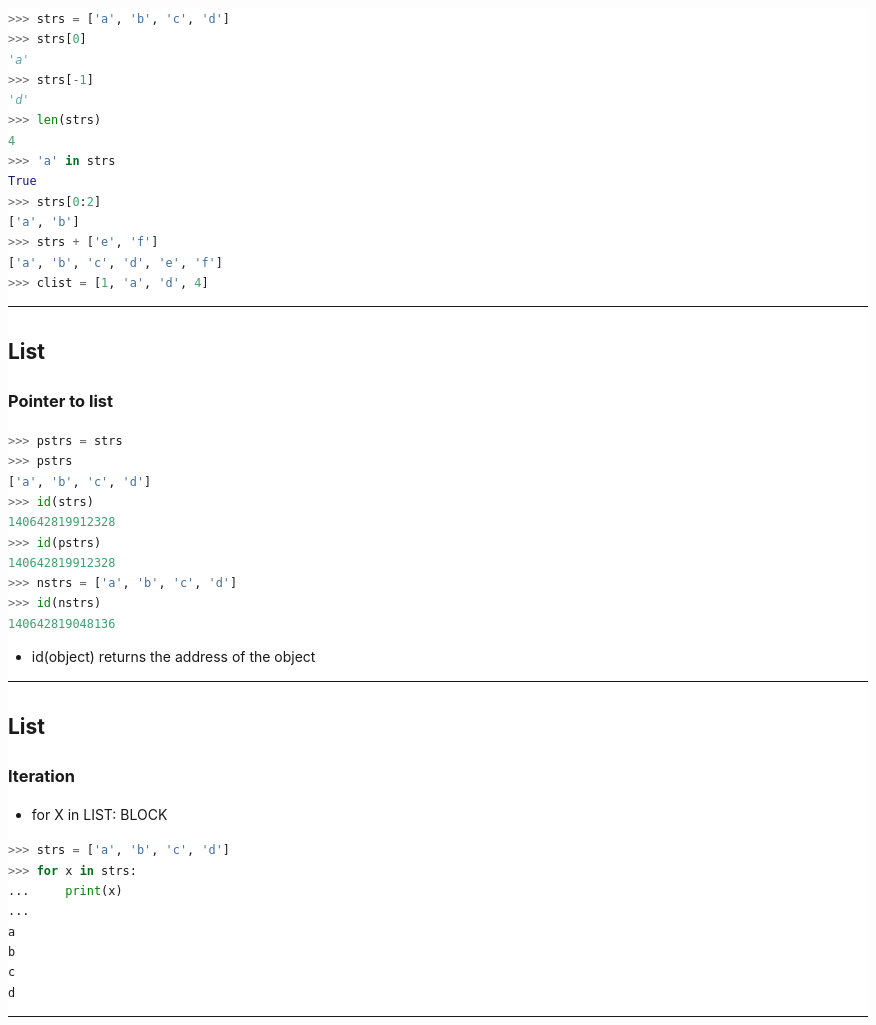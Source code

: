 ```python
>>> strs = ['a', 'b', 'c', 'd']
>>> strs[0]
'a'
>>> strs[-1]
'd'
>>> len(strs)
4
>>> 'a' in strs
True
>>> strs[0:2]
['a', 'b']
>>> strs + ['e', 'f']
['a', 'b', 'c', 'd', 'e', 'f']
>>> clist = [1, 'a', 'd', 4]
```

---
## List
### Pointer to list

```python
>>> pstrs = strs
>>> pstrs
['a', 'b', 'c', 'd']
>>> id(strs)
140642819912328
>>> id(pstrs)
140642819912328
>>> nstrs = ['a', 'b', 'c', 'd']
>>> id(nstrs)
140642819048136
```

* id(object) returns the address of the object

---
## List
### Iteration
* for X in LIST: BLOCK
```python
>>> strs = ['a', 'b', 'c', 'd']
>>> for x in strs:
...     print(x)
...
a
b
c
d
```

---